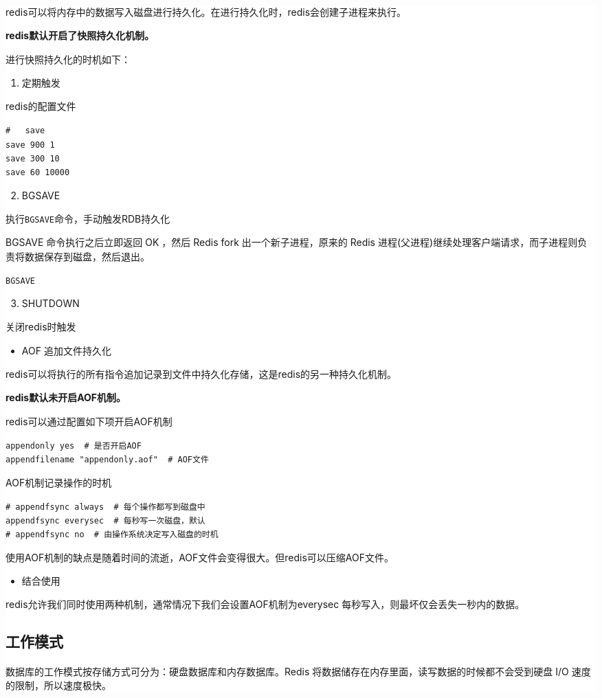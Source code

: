 redis可以将内存中的数据写入磁盘进行持久化。在进行持久化时，redis会创建子进程来执行。

**redis默认开启了快照持久化机制。**

进行快照持久化的时机如下：

1. 定期触发

redis的配置文件

```shell
#   save  
save 900 1
save 300 10
save 60 10000
```

2. BGSAVE

执行`BGSAVE`命令，手动触发RDB持久化

BGSAVE 命令执行之后立即返回 OK ，然后 Redis fork 出一个新子进程，原来的 Redis 进程(父进程)继续处理客户端请求，而子进程则负责将数据保存到磁盘，然后退出。

```shell
BGSAVE
```

3. SHUTDOWN

关闭redis时触发

- AOF 追加文件持久化

redis可以将执行的所有指令追加记录到文件中持久化存储，这是redis的另一种持久化机制。

**redis默认未开启AOF机制。**

redis可以通过配置如下项开启AOF机制

```shell
appendonly yes  # 是否开启AOF
appendfilename "appendonly.aof"  # AOF文件
```

AOF机制记录操作的时机

```shell
# appendfsync always  # 每个操作都写到磁盘中
appendfsync everysec  # 每秒写一次磁盘，默认
# appendfsync no  # 由操作系统决定写入磁盘的时机
```

使用AOF机制的缺点是随着时间的流逝，AOF文件会变得很大。但redis可以压缩AOF文件。

- 结合使用

redis允许我们同时使用两种机制，通常情况下我们会设置AOF机制为everysec 每秒写入，则最坏仅会丢失一秒内的数据。

## 工作模式

数据库的工作模式按存储方式可分为：硬盘数据库和内存数据库。Redis 将数据储存在内存里面，读写数据的时候都不会受到硬盘 I/O 速度的限制，所以速度极快。

